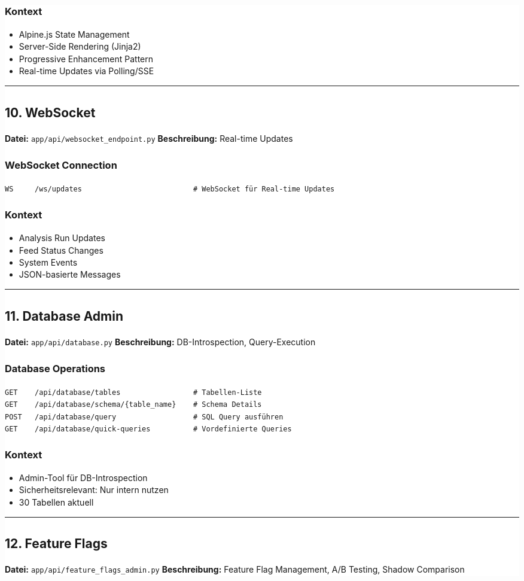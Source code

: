 ### Kontext
- Alpine.js State Management
- Server-Side Rendering (Jinja2)
- Progressive Enhancement Pattern
- Real-time Updates via Polling/SSE

---

## 10. WebSocket

**Datei:** `app/api/websocket_endpoint.py`
**Beschreibung:** Real-time Updates

### WebSocket Connection
```http
WS     /ws/updates                          # WebSocket für Real-time Updates
```

### Kontext
- Analysis Run Updates
- Feed Status Changes
- System Events
- JSON-basierte Messages

---

## 11. Database Admin

**Datei:** `app/api/database.py`
**Beschreibung:** DB-Introspection, Query-Execution

### Database Operations
```http
GET    /api/database/tables                 # Tabellen-Liste
GET    /api/database/schema/{table_name}    # Schema Details
POST   /api/database/query                  # SQL Query ausführen
GET    /api/database/quick-queries          # Vordefinierte Queries
```

### Kontext
- Admin-Tool für DB-Introspection
- Sicherheitsrelevant: Nur intern nutzen
- 30 Tabellen aktuell

---

## 12. Feature Flags

**Datei:** `app/api/feature_flags_admin.py`
**Beschreibung:** Feature Flag Management, A/B Testing, Shadow Comparison
